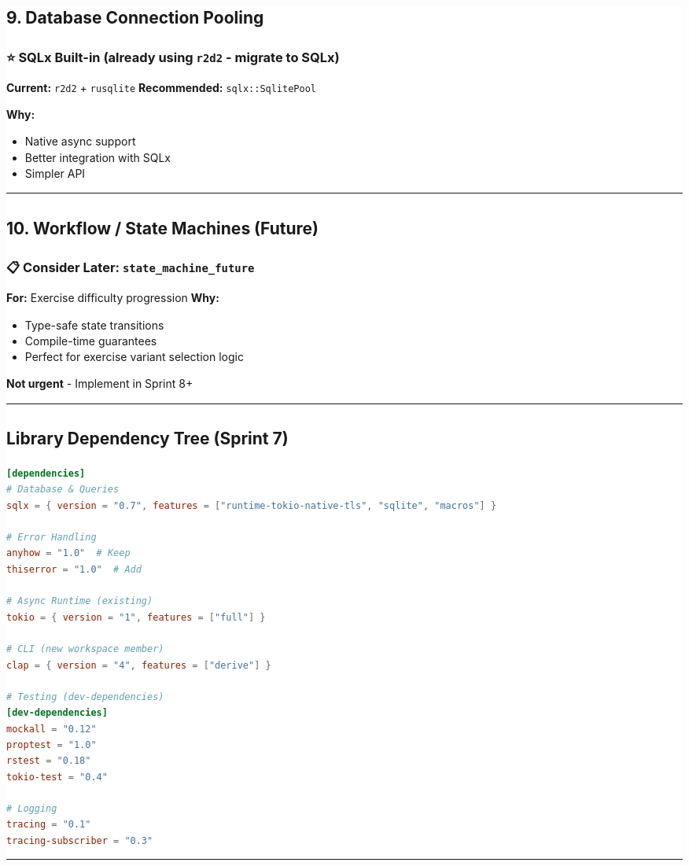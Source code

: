 
## 9. Database Connection Pooling

### ⭐ **SQLx Built-in** (already using `r2d2` - migrate to SQLx)
**Current:** `r2d2` + `rusqlite`
**Recommended:** `sqlx::SqlitePool`

**Why:**
- Native async support
- Better integration with SQLx
- Simpler API

---

## 10. Workflow / State Machines (Future)

### 📋 **Consider Later: `state_machine_future`**
**For:** Exercise difficulty progression
**Why:**
- Type-safe state transitions
- Compile-time guarantees
- Perfect for exercise variant selection logic

**Not urgent** - Implement in Sprint 8+

---

## Library Dependency Tree (Sprint 7)

```toml
[dependencies]
# Database & Queries
sqlx = { version = "0.7", features = ["runtime-tokio-native-tls", "sqlite", "macros"] }

# Error Handling
anyhow = "1.0"  # Keep
thiserror = "1.0"  # Add

# Async Runtime (existing)
tokio = { version = "1", features = ["full"] }

# CLI (new workspace member)
clap = { version = "4", features = ["derive"] }

# Testing (dev-dependencies)
[dev-dependencies]
mockall = "0.12"
proptest = "1.0"
rstest = "0.18"
tokio-test = "0.4"

# Logging
tracing = "0.1"
tracing-subscriber = "0.3"
```

---